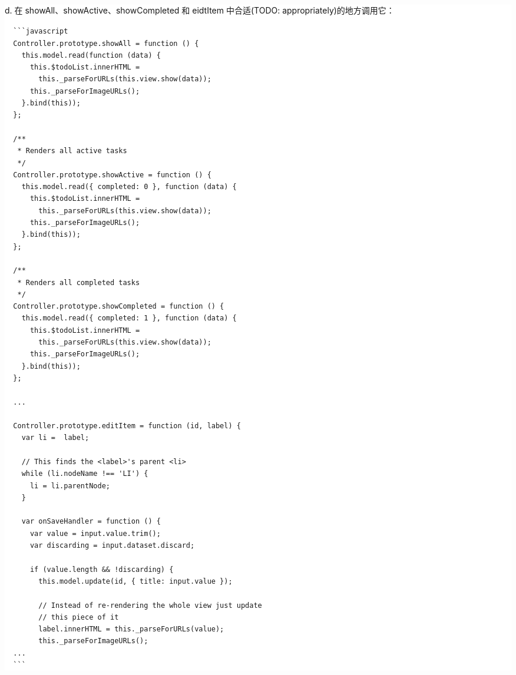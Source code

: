    d. 在 showAll、showActive、showCompleted 和 eidtItem 中合适(TODO: appropriately)的地方调用它：

      ```javascript
      Controller.prototype.showAll = function () {
        this.model.read(function (data) {
          this.$todoList.innerHTML =
            this._parseForURLs(this.view.show(data));
          this._parseForImageURLs();
        }.bind(this));
      };

      /**
       * Renders all active tasks
       */
      Controller.prototype.showActive = function () {
        this.model.read({ completed: 0 }, function (data) {
          this.$todoList.innerHTML =
            this._parseForURLs(this.view.show(data));
          this._parseForImageURLs();
        }.bind(this));
      };

      /**
       * Renders all completed tasks
       */
      Controller.prototype.showCompleted = function () {
        this.model.read({ completed: 1 }, function (data) {
          this.$todoList.innerHTML =
            this._parseForURLs(this.view.show(data));
          this._parseForImageURLs();
        }.bind(this));
      };

      ...
      
      Controller.prototype.editItem = function (id, label) {
        var li =  label;

        // This finds the <label>'s parent <li>
        while (li.nodeName !== 'LI') {
          li = li.parentNode;
        }
        
        var onSaveHandler = function () {
          var value = input.value.trim();
          var discarding = input.dataset.discard;
          
          if (value.length && !discarding) {
            this.model.update(id, { title: input.value });
            
            // Instead of re-rendering the whole view just update
            // this piece of it
            label.innerHTML = this._parseForURLs(value);
            this._parseForImageURLs();
      ...
      ```
